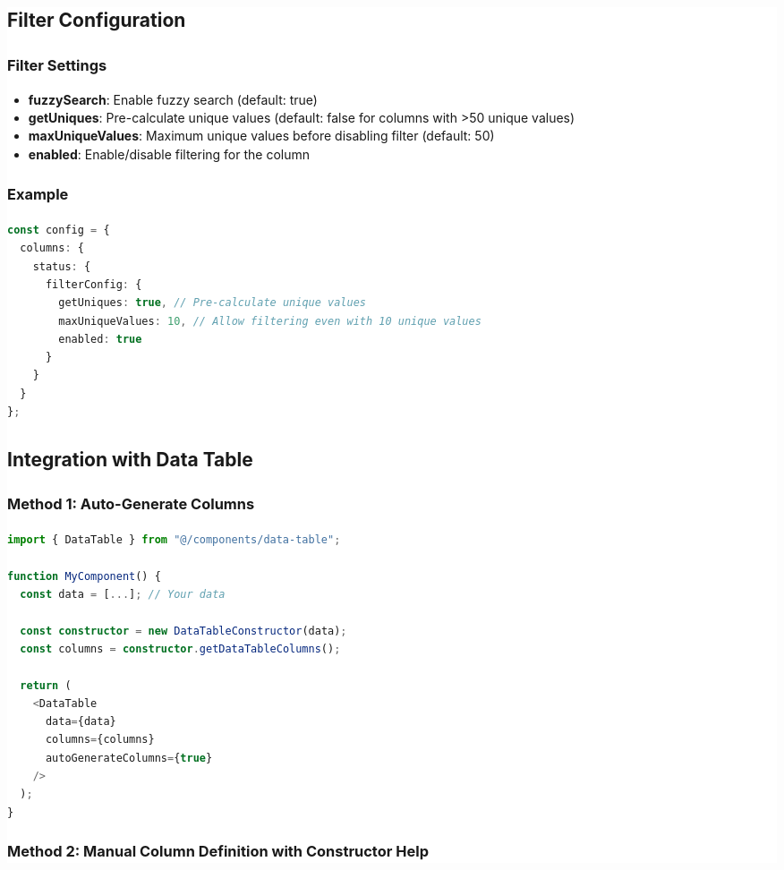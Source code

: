 ## Filter Configuration

### Filter Settings

- **fuzzySearch**: Enable fuzzy search (default: true)
- **getUniques**: Pre-calculate unique values (default: false for columns with >50 unique values)
- **maxUniqueValues**: Maximum unique values before disabling filter (default: 50)
- **enabled**: Enable/disable filtering for the column

### Example

```typescript
const config = {
  columns: {
    status: {
      filterConfig: {
        getUniques: true, // Pre-calculate unique values
        maxUniqueValues: 10, // Allow filtering even with 10 unique values
        enabled: true
      }
    }
  }
};
```

## Integration with Data Table

### Method 1: Auto-Generate Columns

```typescript
import { DataTable } from "@/components/data-table";

function MyComponent() {
  const data = [...]; // Your data
  
  const constructor = new DataTableConstructor(data);
  const columns = constructor.getDataTableColumns();
  
  return (
    <DataTable 
      data={data} 
      columns={columns}
      autoGenerateColumns={true}
    />
  );
}
```

### Method 2: Manual Column Definition with Constructor Help
